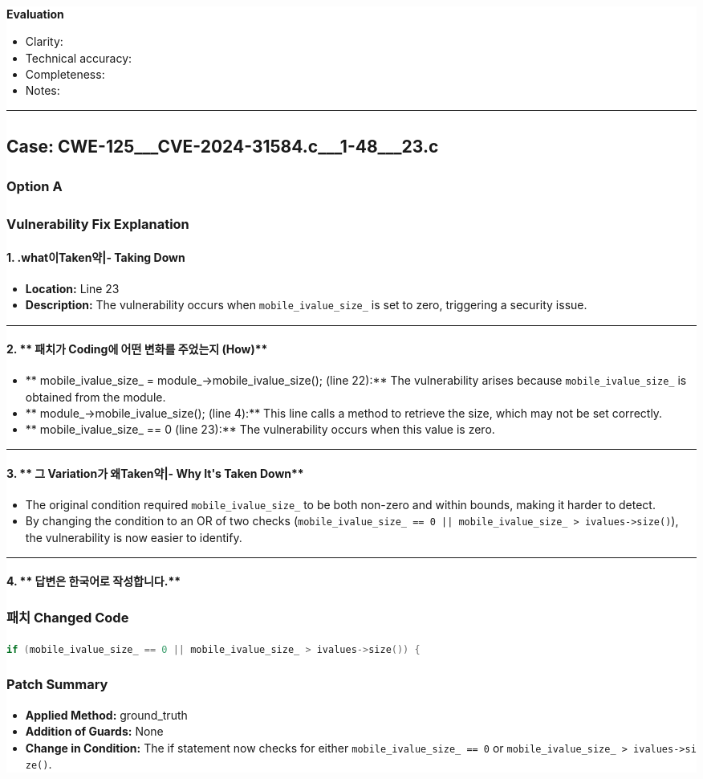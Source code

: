 **Evaluation**
- Clarity:
- Technical accuracy:
- Completeness:
- Notes:


---

## Case: CWE-125___CVE-2024-31584.c___1-48___23.c

### Option A

### Vulnerability Fix Explanation

#### 1. **.what이Taken약|- Taking Down**
- **Location:** Line 23
- **Description:** The vulnerability occurs when `mobile_ivalue_size_` is set to zero, triggering a security issue.

---

#### 2. ** 패치가 Coding에 어떤 변화를 주었는지 (How)**
- ** mobile_ivalue_size_ = module_->mobile_ivalue_size(); (line 22):** The vulnerability arises because `mobile_ivalue_size_` is obtained from the module.
- ** module_->mobile_ivalue_size(); (line 4):** This line calls a method to retrieve the size, which may not be set correctly.
- ** mobile_ivalue_size_ == 0 (line 23):** The vulnerability occurs when this value is zero.

---

#### 3. ** 그 Variation가 왜Taken약|- Why It's Taken Down**
- The original condition required `mobile_ivalue_size_` to be both non-zero and within bounds, making it harder to detect.
- By changing the condition to an OR of two checks (`mobile_ivalue_size_ == 0 || mobile_ivalue_size_ > ivalues->size()`), the vulnerability is now easier to identify.

---

#### 4. ** 답변은 한국어로 작성합니다.**

### 패치 Changed Code
```c
if (mobile_ivalue_size_ == 0 || mobile_ivalue_size_ > ivalues->size()) {
```

### Patch Summary
- **Applied Method:** ground_truth
- **Addition of Guards:** None
- **Change in Condition:** The if statement now checks for either `mobile_ivalue_size_ == 0` or `mobile_ivalue_size_ > ivalues->size()`.
